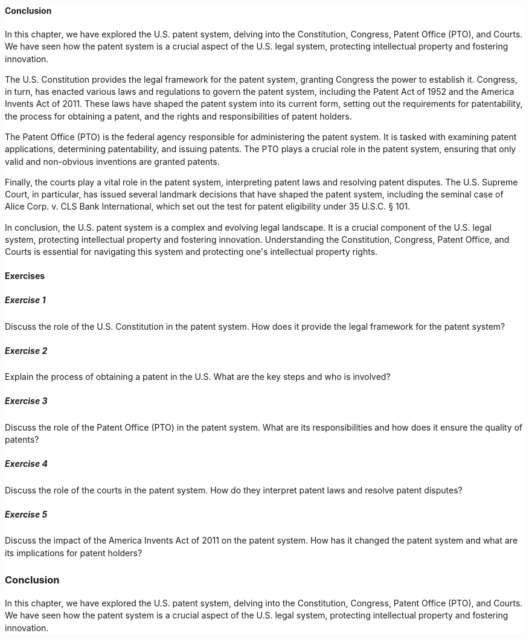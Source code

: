 
#### Conclusion

In this chapter, we have explored the U.S. patent system, delving into the Constitution, Congress, Patent Office (PTO), and Courts. We have seen how the patent system is a crucial aspect of the U.S. legal system, protecting intellectual property and fostering innovation.

The U.S. Constitution provides the legal framework for the patent system, granting Congress the power to establish it. Congress, in turn, has enacted various laws and regulations to govern the patent system, including the Patent Act of 1952 and the America Invents Act of 2011. These laws have shaped the patent system into its current form, setting out the requirements for patentability, the process for obtaining a patent, and the rights and responsibilities of patent holders.

The Patent Office (PTO) is the federal agency responsible for administering the patent system. It is tasked with examining patent applications, determining patentability, and issuing patents. The PTO plays a crucial role in the patent system, ensuring that only valid and non-obvious inventions are granted patents.

Finally, the courts play a vital role in the patent system, interpreting patent laws and resolving patent disputes. The U.S. Supreme Court, in particular, has issued several landmark decisions that have shaped the patent system, including the seminal case of Alice Corp. v. CLS Bank International, which set out the test for patent eligibility under 35 U.S.C. § 101.

In conclusion, the U.S. patent system is a complex and evolving legal landscape. It is a crucial component of the U.S. legal system, protecting intellectual property and fostering innovation. Understanding the Constitution, Congress, Patent Office, and Courts is essential for navigating this system and protecting one's intellectual property rights.

#### Exercises

##### Exercise 1
Discuss the role of the U.S. Constitution in the patent system. How does it provide the legal framework for the patent system?

##### Exercise 2
Explain the process of obtaining a patent in the U.S. What are the key steps and who is involved?

##### Exercise 3
Discuss the role of the Patent Office (PTO) in the patent system. What are its responsibilities and how does it ensure the quality of patents?

##### Exercise 4
Discuss the role of the courts in the patent system. How do they interpret patent laws and resolve patent disputes?

##### Exercise 5
Discuss the impact of the America Invents Act of 2011 on the patent system. How has it changed the patent system and what are its implications for patent holders?

### Conclusion

In this chapter, we have explored the U.S. patent system, delving into the Constitution, Congress, Patent Office (PTO), and Courts. We have seen how the patent system is a crucial aspect of the U.S. legal system, protecting intellectual property and fostering innovation.
